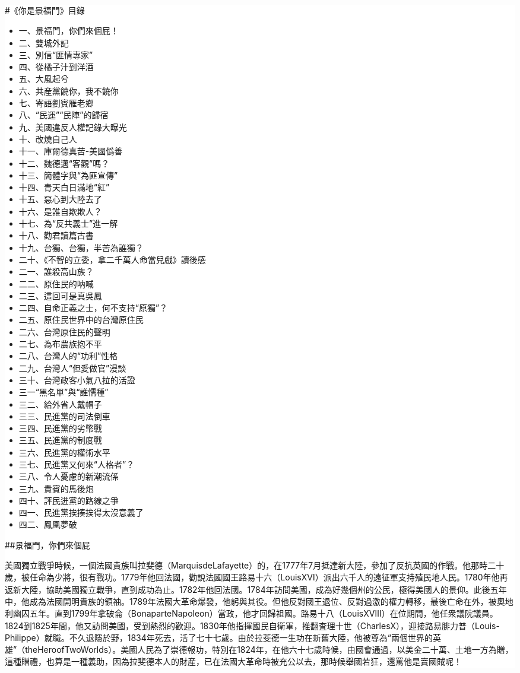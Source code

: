 #《你是景福門》目錄

* 一、景福門，你們來個屁！
* 二、雙城外記
* 三、別信“匪情專家”
* 四、從橘子汁到洋酒
* 五、大風起兮
* 六、共産黨饒你，我不饒你
* 七、寄語劉賓雁老鄉
* 八、“民運”“民陣”的歸宿
* 九、美國違反人權記錄大曝光
* 十、改燒自己人
* 十一、庫爾德真苦-美國僞善
* 十二、魏德邁“客觀”嗎？
* 十三、簡體字與“為匪宣傳”
* 十四、青天白日滿地“紅”
* 十五、惡心到大陸去了
* 十六、是誰自欺欺人？
* 十七、為“反共義士”進一解
* 十八、勸君讀篇古書
* 十九、台獨、台獨，半苦為誰獨？
* 二十、《不智的立委，拿二千萬人命當兒戲》讀後感
* 二一、誰殺高山族？
* 二二、原住民的呐喊
* 二三、這回可是真吳鳳
* 二四、自命正義之士，何不支持“原獨”？
* 二五、原住民世界中的台灣原住民
* 二六、台灣原住民的聲明
* 二七、為布農族抱不平
* 二八、台灣人的“功利”性格
* 二九、台灣人“但愛做官”漫談
* 三十、台灣政客小氣八拉的活證
* 三一“黑名單”與“誰懦種”
* 三二、給外省人戴帽子
* 三三、民進黨的司法倒車
* 三四、民進黨的劣幣戰
* 三五、民進黨的制度戰
* 三六、民進黨的權術水平
* 三七、民進黨又何來“人格者”？
* 三八、令人憂慮的新潮流係
* 三九、貴賓的馬後炮
* 四十、評民迸黨的路線之爭
* 四一、民進黨挨揍挨得太沒意義了
* 四二、鳳凰夢破



##景福門，你們來個屁

美國獨立戰爭時候，一個法國貴族叫拉斐德（MarquisdeLafayette）的，在1777年7月抵達新大陸，參加了反抗英國的作戰。他那時二十歲，被任命為少將，很有戰功。1779年他回法國，勸說法國國王路易十六（LouisⅩⅥ）派出六千人的遠征軍支持殖民地人民。1780年他再返新大陸，協助美國獨立戰爭，直到成功為止。1782年他回法國。1784年訪問美國，成為好幾個州的公民，極得美國人的景仰。此後五年中，他成為法國開明貴族的領袖。1789年法國大革命爆發，他躬與其役。但他反對國王退位、反對過激的權力轉移，最後亡命在外，被奧地利幽囚五年。直到1799年拿破侖（BonaparteNapoleon）當政，他才回歸祖國。路易十八（LouisⅩⅧ）在位期間，他任衆議院議員。1824到1825年間，他又訪問美國，受到熱烈的歡迎。1830年他指揮國民自衛軍，推翻査理十世（CharlesⅩ），迎接路易腓力普（Louis-Philippe）就職。不久退隱於野，1834年死去，活了七十七歲。由於拉斐德一生功在新舊大陸，他被尊為“兩個世界的英雄”（theHeroofTwoWorlds）。美國人民為了崇德報功，特別在1824年，在他六十七歲時候，由國會通過，以美金二十萬、土地一方為贈，這種贈禮，也算是一種義助，因為拉斐德本人的財産，已在法國大革命時被充公以去，那時候舉國若狂，還罵他是賣國賊呢！
